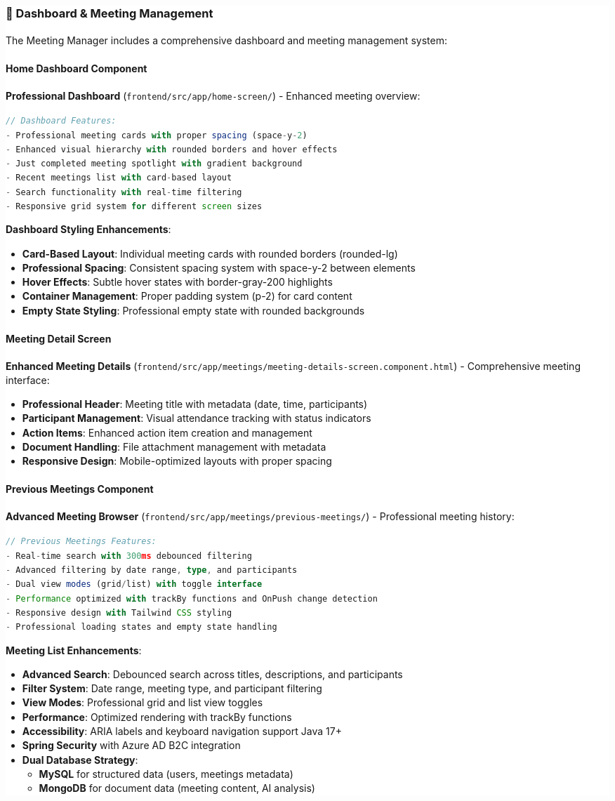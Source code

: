 ### 📱 Dashboard & Meeting Management

The Meeting Manager includes a comprehensive dashboard and meeting management system:

#### Home Dashboard Component

**Professional Dashboard** (`frontend/src/app/home-screen/`) - Enhanced meeting overview:
```typescript
// Dashboard Features:
- Professional meeting cards with proper spacing (space-y-2)
- Enhanced visual hierarchy with rounded borders and hover effects
- Just completed meeting spotlight with gradient background
- Recent meetings list with card-based layout
- Search functionality with real-time filtering
- Responsive grid system for different screen sizes
```

**Dashboard Styling Enhancements**:
- **Card-Based Layout**: Individual meeting cards with rounded borders (rounded-lg)
- **Professional Spacing**: Consistent spacing system with space-y-2 between elements
- **Hover Effects**: Subtle hover states with border-gray-200 highlights
- **Container Management**: Proper padding system (p-2) for card content
- **Empty State Styling**: Professional empty state with rounded backgrounds

#### Meeting Detail Screen

**Enhanced Meeting Details** (`frontend/src/app/meetings/meeting-details-screen.component.html`) - Comprehensive meeting interface:
- **Professional Header**: Meeting title with metadata (date, time, participants)
- **Participant Management**: Visual attendance tracking with status indicators
- **Action Items**: Enhanced action item creation and management
- **Document Handling**: File attachment management with metadata
- **Responsive Design**: Mobile-optimized layouts with proper spacing

#### Previous Meetings Component

**Advanced Meeting Browser** (`frontend/src/app/meetings/previous-meetings/`) - Professional meeting history:
```typescript
// Previous Meetings Features:
- Real-time search with 300ms debounced filtering
- Advanced filtering by date range, type, and participants
- Dual view modes (grid/list) with toggle interface
- Performance optimized with trackBy functions and OnPush change detection
- Responsive design with Tailwind CSS styling
- Professional loading states and empty state handling
```

**Meeting List Enhancements**:
- **Advanced Search**: Debounced search across titles, descriptions, and participants
- **Filter System**: Date range, meeting type, and participant filtering
- **View Modes**: Professional grid and list view toggles
- **Performance**: Optimized rendering with trackBy functions
- **Accessibility**: ARIA labels and keyboard navigation support Java 17+
- **Spring Security** with Azure AD B2C integration
- **Dual Database Strategy**:
  - **MySQL** for structured data (users, meetings metadata)
  - **MongoDB** for document data (meeting content, AI analysis)
